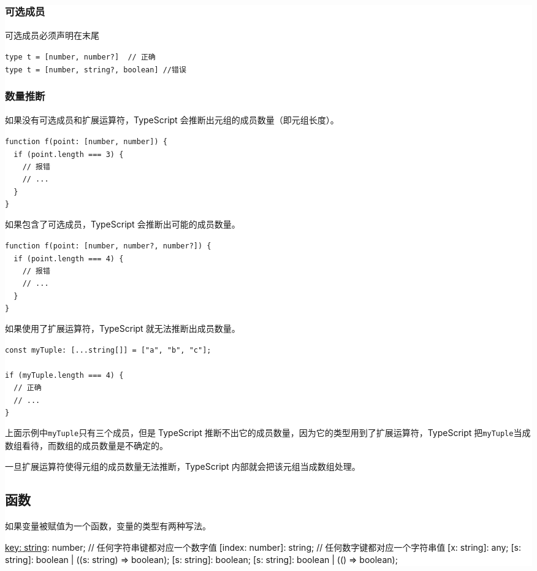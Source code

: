 

### 可选成员

可选成员必须声明在末尾

```TS
type t = [number, number?]	// 正确
type t = [number, string?, boolean]	//错误
```



### 数量推断

如果没有可选成员和扩展运算符，TypeScript 会推断出元组的成员数量（即元组长度）。

```TS
function f(point: [number, number]) {
  if (point.length === 3) {
    // 报错
    // ...
  }
}
```



如果包含了可选成员，TypeScript 会推断出可能的成员数量。

```TS
function f(point: [number, number?, number?]) {
  if (point.length === 4) {
    // 报错
    // ...
  }
}
```



如果使用了扩展运算符，TypeScript 就无法推断出成员数量。

```TS
const myTuple: [...string[]] = ["a", "b", "c"];

if (myTuple.length === 4) {
  // 正确
  // ...
}
```

上面示例中`myTuple`只有三个成员，但是 TypeScript 推断不出它的成员数量，因为它的类型用到了扩展运算符，TypeScript 把`myTuple`当成数组看待，而数组的成员数量是不确定的。

一旦扩展运算符使得元组的成员数量无法推断，TypeScript 内部就会把该元组当成数组处理。

## 函数

如果变量被赋值为一个函数，变量的类型有两种写法。


  [key: string]: number;
  [key: string]: number; // 任何字符串键都对应一个数字值
  [index: number]: string; // 任何数字键都对应一个字符串值
  [x: string]: any;
  [s: string]: boolean | ((s: string) => boolean);
  [s: string]: boolean;
  [s: string]: boolean | (() => boolean);